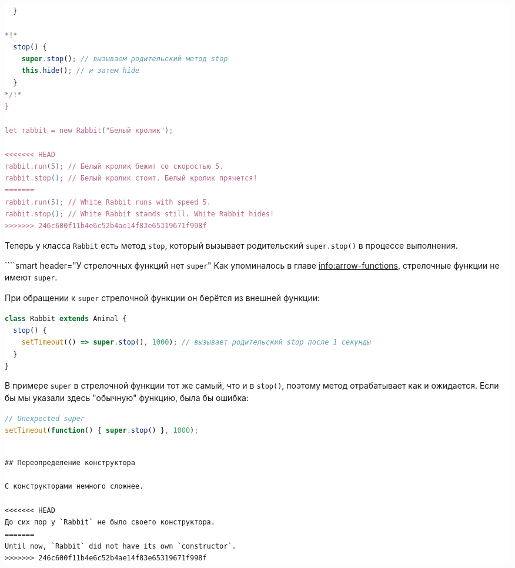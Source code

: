 ```js run
  }

*!*
  stop() {
    super.stop(); // вызываем родительский метод stop
    this.hide(); // и затем hide
  }
*/!*
}

let rabbit = new Rabbit("Белый кролик");

<<<<<<< HEAD
rabbit.run(5); // Белый кролик бежит со скоростью 5.
rabbit.stop(); // Белый кролик стоит. Белый кролик прячется!
=======
rabbit.run(5); // White Rabbit runs with speed 5.
rabbit.stop(); // White Rabbit stands still. White Rabbit hides!
>>>>>>> 246c600f11b4e6c52b4ae14f83e65319671f998f
```

Теперь у класса `Rabbit` есть метод `stop`, который вызывает родительский `super.stop()` в процессе выполнения.

````smart header="У стрелочных функций нет `super`"
Как упоминалось в главе <info:arrow-functions>, стрелочные функции не имеют `super`.

При обращении к `super` стрелочной функции он берётся из внешней функции:
```js
class Rabbit extends Animal {
  stop() {
    setTimeout(() => super.stop(), 1000); // вызывает родительский stop после 1 секунды
  }
}
```

В примере `super` в стрелочной функции тот же самый, что и в  `stop()`, поэтому метод отрабатывает как и ожидается. Если бы мы указали здесь "обычную" функцию, была бы ошибка:

```js
// Unexpected super
setTimeout(function() { super.stop() }, 1000);
```
````

## Переопределение конструктора

С конструкторами немного сложнее.

<<<<<<< HEAD
До сих пор у `Rabbit` не было своего конструктора.
=======
Until now, `Rabbit` did not have its own `constructor`.
>>>>>>> 246c600f11b4e6c52b4ae14f83e65319671f998f
